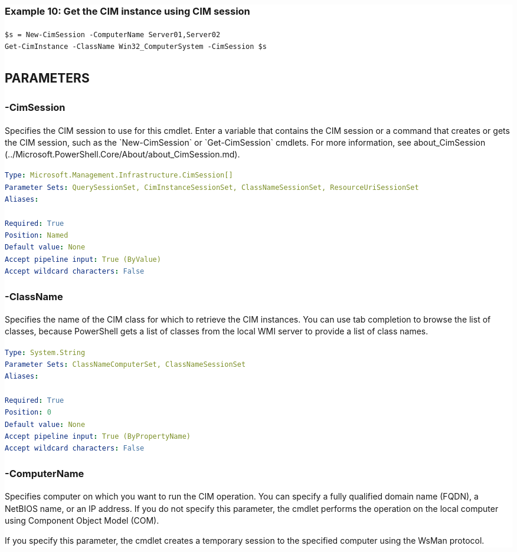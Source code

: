 ### Example 10: Get the CIM instance using CIM session
```
$s = New-CimSession -ComputerName Server01,Server02
Get-CimInstance -ClassName Win32_ComputerSystem -CimSession $s
```

## PARAMETERS

### -CimSession
Specifies the CIM session to use for this cmdlet.
Enter a variable that contains the CIM session or a command that creates or gets the CIM session, such as the \`New-CimSession\` or \`Get-CimSession\` cmdlets.
For more information, see about_CimSession (../Microsoft.PowerShell.Core/About/about_CimSession.md).

```yaml
Type: Microsoft.Management.Infrastructure.CimSession[]
Parameter Sets: QuerySessionSet, CimInstanceSessionSet, ClassNameSessionSet, ResourceUriSessionSet
Aliases:

Required: True
Position: Named
Default value: None
Accept pipeline input: True (ByValue)
Accept wildcard characters: False
```

### -ClassName
Specifies the name of the CIM class for which to retrieve the CIM instances.
You can use tab completion to browse the list of classes, because PowerShell gets a list of classes from the local WMI server to provide a list of class names.

```yaml
Type: System.String
Parameter Sets: ClassNameComputerSet, ClassNameSessionSet
Aliases:

Required: True
Position: 0
Default value: None
Accept pipeline input: True (ByPropertyName)
Accept wildcard characters: False
```

### -ComputerName
Specifies computer on which you want to run the CIM operation.
You can specify a fully qualified domain name (FQDN), a NetBIOS name, or an IP address.
If you do not specify this parameter, the cmdlet performs the operation on the local computer using Component Object Model (COM).

If you specify this parameter, the cmdlet creates a temporary session to the specified computer using the WsMan protocol.
